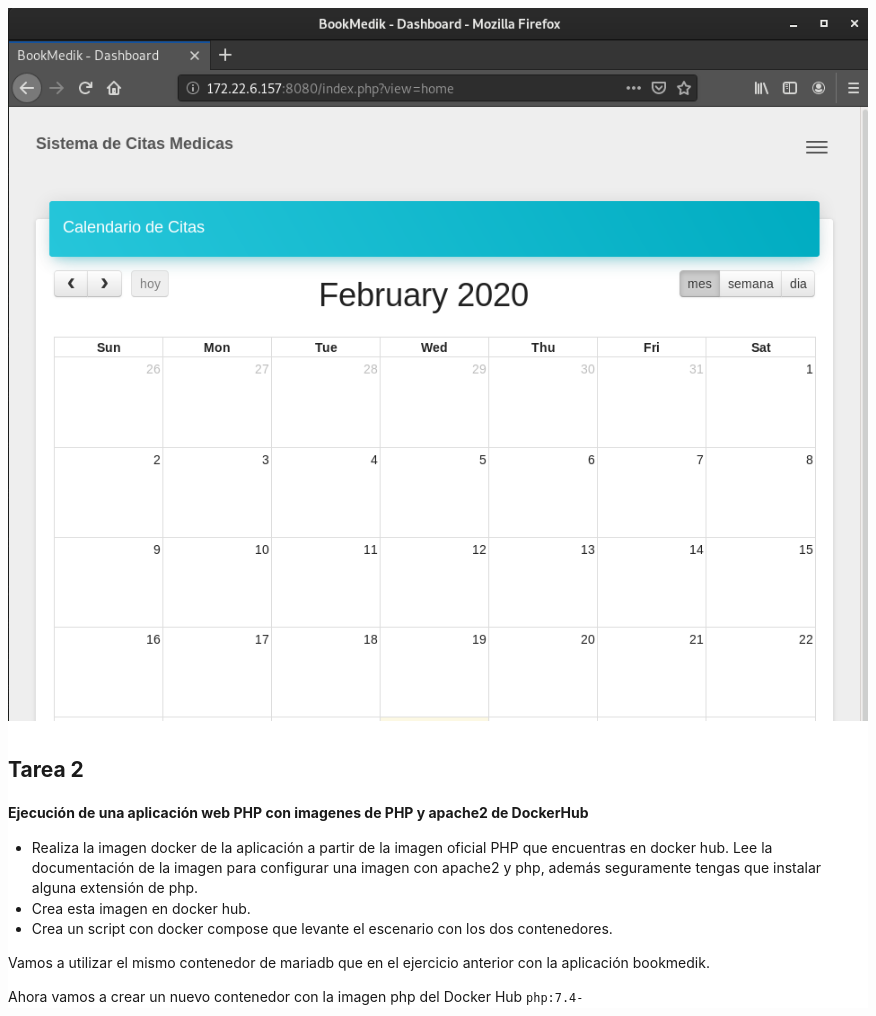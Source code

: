 ![Docker](image/Docker5.png)

## Tarea 2 

**Ejecución de una aplicación web PHP con imagenes de PHP y apache2 de DockerHub**

* Realiza la imagen docker de la aplicación a partir de la imagen oficial PHP que encuentras en docker hub. Lee la documentación de la imagen para configurar una imagen con apache2 y php, además seguramente tengas que instalar alguna extensión de php.
* Crea esta imagen en docker hub.
* Crea un script con docker compose que levante el escenario con los dos contenedores.

Vamos a utilizar el mismo contenedor de mariadb que en el ejercicio anterior con la aplicación bookmedik.

Ahora vamos a crear un nuevo contenedor con la imagen php del Docker Hub `php:7.4-`
